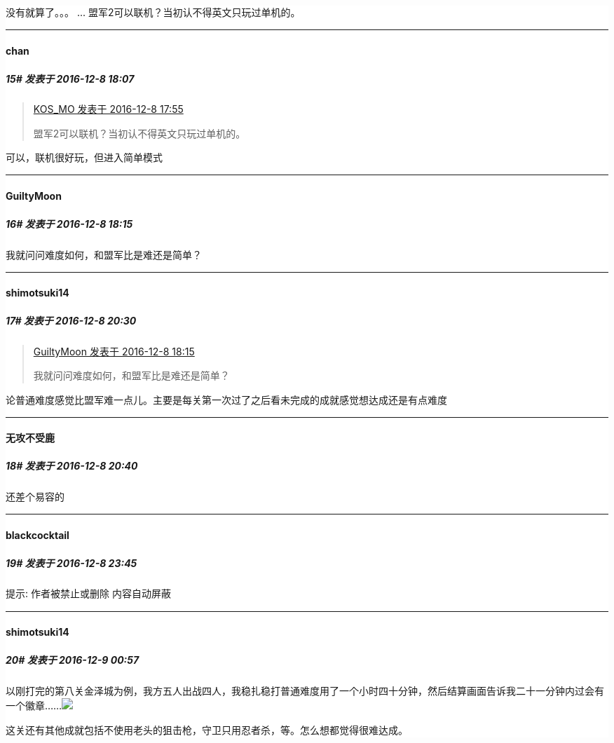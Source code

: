 没有就算了。。。 ...</blockquote>
盟军2可以联机？当初认不得英文只玩过单机的。

*****

####  chan  
##### 15#       发表于 2016-12-8 18:07

<blockquote><a href="httphttps://bbs.saraba1st.com/2b/forum.php?mod=redirect&amp;goto=findpost&amp;pid=34423903&amp;ptid=1353285" target="_blank">KOS_MO 发表于 2016-12-8 17:55</a>

盟军2可以联机？当初认不得英文只玩过单机的。</blockquote>
可以，联机很好玩，但进入简单模式

*****

####  GuiltyMoon  
##### 16#       发表于 2016-12-8 18:15

我就问问难度如何，和盟军比是难还是简单？

*****

####  shimotsuki14  
##### 17#       发表于 2016-12-8 20:30

<blockquote><a href="httphttps://bbs.saraba1st.com/2b/forum.php?mod=redirect&amp;goto=findpost&amp;pid=34424088&amp;ptid=1353285" target="_blank">GuiltyMoon 发表于 2016-12-8 18:15</a>

我就问问难度如何，和盟军比是难还是简单？</blockquote>
论普通难度感觉比盟军难一点儿。主要是每关第一次过了之后看未完成的成就感觉想达成还是有点难度

*****

####  无攻不受鹿  
##### 18#       发表于 2016-12-8 20:40

还差个易容的

*****

####  blackcocktail  
##### 19#       发表于 2016-12-8 23:45

提示: 作者被禁止或删除 内容自动屏蔽

*****

####  shimotsuki14  
##### 20#       发表于 2016-12-9 00:57

以刚打完的第八关金泽城为例，我方五人出战四人，我稳扎稳打普通难度用了一个小时四十分钟，然后结算画面告诉我二十一分钟内过会有一个徽章……<img src="https://static.saraba1st.com/image/smiley/face/06.gif" referrerpolicy="no-referrer">

这关还有其他成就包括不使用老头的狙击枪，守卫只用忍者杀，等。怎么想都觉得很难达成。

